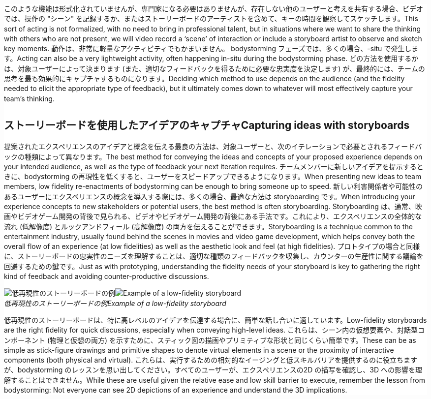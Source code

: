 <span data-ttu-id="6e25a-156">このような機能は形式化されていませんが、専門家になる必要はありませんが、存在しない他のユーザーと考えを共有する場合、ビデオでは、操作の "シーン" を記録するか、またはストーリーボードのアーティストを含めて、キーの時間を観察してスケッチします。</span><span class="sxs-lookup"><span data-stu-id="6e25a-156">This sort of acting is not formalized, with no need to bring in professional talent, but in situations where we want to share the thinking with others who are not present, we will video record a ‘scene’ of interaction or include a storyboard artist to observe and sketch key moments.</span></span> <span data-ttu-id="6e25a-157">動作は、非常に軽量なアクティビティでもかまいません。 bodystorming フェーズでは、多くの場合、-situ で発生します。</span><span class="sxs-lookup"><span data-stu-id="6e25a-157">Acting can also be a very lightweight activity, often happening in-situ during the bodystorming phase.</span></span> <span data-ttu-id="6e25a-158">どの方法を使用するかは、対象ユーザーによって決まります (また、適切なフィードバックを得るために必要な忠実度を決定します) が、最終的には、チームの思考を最も効果的にキャプチャするものになります。</span><span class="sxs-lookup"><span data-stu-id="6e25a-158">Deciding which method to use depends on the audience (and the fidelity needed to elicit the appropriate type of feedback), but it ultimately comes down to whatever will most effectively capture your team’s thinking.</span></span>

## <a name="capturing-ideas-with-storyboards"></a><span data-ttu-id="6e25a-159">ストーリーボードを使用したアイデアのキャプチャ</span><span class="sxs-lookup"><span data-stu-id="6e25a-159">Capturing ideas with storyboards</span></span>

<span data-ttu-id="6e25a-160">提案されたエクスペリエンスのアイデアと概念を伝える最良の方法は、対象ユーザーと、次のイテレーションで必要とされるフィードバックの種類によって異なります。</span><span class="sxs-lookup"><span data-stu-id="6e25a-160">The best method for conveying the ideas and concepts of your proposed experience depends on your intended audience, as well as the type of feedback your next iteration requires.</span></span> <span data-ttu-id="6e25a-161">チームメンバーに新しいアイデアを提示するときに、bodystorming の再現性を低くすると、ユーザーをスピードアップできるようになります。</span><span class="sxs-lookup"><span data-stu-id="6e25a-161">When presenting new ideas to team members, low fidelity re-enactments of bodystorming can be enough to bring someone up to speed.</span></span> <span data-ttu-id="6e25a-162">新しい利害関係者や可能性のあるユーザーにエクスペリエンスの概念を導入する際には、多くの場合、最適な方法は storyboarding です。</span><span class="sxs-lookup"><span data-stu-id="6e25a-162">When introducing your experience concepts to new stakeholders or potential users, the best method is often storyboarding.</span></span> <span data-ttu-id="6e25a-163">Storyboarding は、通常、映画やビデオゲーム開発の背後で見られる、ビデオやビデオゲーム開発の背後にある手法です。これにより、エクスペリエンスの全体的な流れ (低解像度) とルックアンドフィール (高解像度) の両方を伝えることができます。</span><span class="sxs-lookup"><span data-stu-id="6e25a-163">Storyboarding is a technique common to the entertainment industry, usually found behind the scenes in movies and video game development, which helps convey both the overall flow of an experience (at low fidelities) as well as the aesthetic look and feel (at high fidelities).</span></span> <span data-ttu-id="6e25a-164">プロトタイプの場合と同様に、ストーリーボードの忠実性のニーズを理解することは、適切な種類のフィードバックを収集し、カウンターの生産性に関する議論を回避するための鍵です。</span><span class="sxs-lookup"><span data-stu-id="6e25a-164">Just as with prototyping, understanding the fidelity needs of your storyboard is key to gathering the right kind of feedback and avoiding counter-productive discussions.</span></span>

<span data-ttu-id="6e25a-165">![低再現性のストーリーボードの例](images/storyboardLow1000.png)</span><span class="sxs-lookup"><span data-stu-id="6e25a-165">![Example of a low-fidelity storyboard](images/storyboardLow1000.png)</span></span><br>
<span data-ttu-id="6e25a-166">*低再現性のストーリーボードの例*</span><span class="sxs-lookup"><span data-stu-id="6e25a-166">*Example of a low-fidelity storyboard*</span></span>

<span data-ttu-id="6e25a-167">低再現性のストーリーボードは、特に高レベルのアイデアを伝達する場合に、簡単な話し合いに適しています。</span><span class="sxs-lookup"><span data-stu-id="6e25a-167">Low-fidelity storyboards are the right fidelity for quick discussions, especially when conveying high-level ideas.</span></span> <span data-ttu-id="6e25a-168">これらは、シーン内の仮想要素や、対話型コンポーネント (物理と仮想の両方) を示すために、スティック図の描画やプリミティブな形状と同じくらい簡単です。</span><span class="sxs-lookup"><span data-stu-id="6e25a-168">These can be as simple as stick-figure drawings and primitive shapes to denote virtual elements in a scene or the proximity of interactive components (both physical and virtual).</span></span> <span data-ttu-id="6e25a-169">これらは、実行するための相対的なイージングと低スキルバリアを提供するのに役立ちますが、bodystorming のレッスンを思い出してください。すべてのユーザーが、エクスペリエンスの2D の描写を確認し、3D への影響を理解することはできません。</span><span class="sxs-lookup"><span data-stu-id="6e25a-169">While these are useful given the relative ease and low skill barrier to execute, remember the lesson from bodystorming: Not everyone can see 2D depictions of an experience and understand the 3D implications.</span></span>
